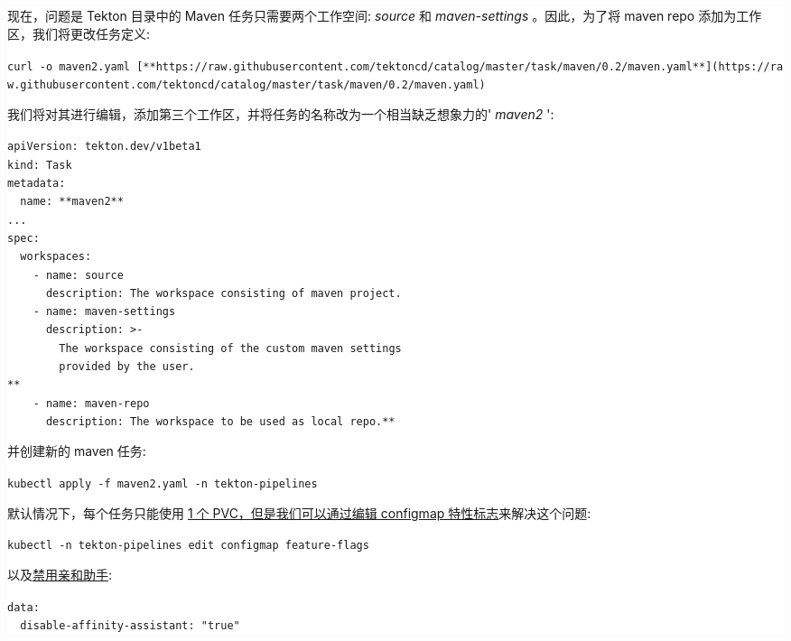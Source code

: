 现在，问题是 Tekton 目录中的 Maven 任务只需要两个工作空间: *source* 和 *maven-settings* 。因此，为了将 maven repo 添加为工作区，我们将更改任务定义:

```
curl -o maven2.yaml [**https://raw.githubusercontent.com/tektoncd/catalog/master/task/maven/0.2/maven.yaml**](https://raw.githubusercontent.com/tektoncd/catalog/master/task/maven/0.2/maven.yaml)
```

我们将对其进行编辑，添加第三个工作区，并将任务的名称改为一个相当缺乏想象力的' *maven2* ':

```
apiVersion: tekton.dev/v1beta1                                                                                                                                                                
kind: Task                                                                                                                                                                                    
metadata:                                                                                                                                                                                     
  name: **maven2**
...
spec:
  workspaces:                                                                                                                                                                                 
    - name: source                                                                                                                                                                            
      description: The workspace consisting of maven project.                                                                                                                                 
    - name: maven-settings                                                                                                                                                                    
      description: >-                                                                                                                                                                         
        The workspace consisting of the custom maven settings                                                                                                                                 
        provided by the user.                                                                                                                                                                 **
    - name: maven-repo                                                                                                                                                                        
      description: The workspace to be used as local repo.**
```

并创建新的 maven 任务:

```
kubectl apply -f maven2.yaml -n tekton-pipelines
```

默认情况下，每个任务只能使用 [1 个 PVC，但是我们可以通过编辑 configmap 特性标志](https://github.com/tektoncd/pipeline/issues/3480)来解决这个问题:

```
kubectl -n tekton-pipelines edit configmap feature-flags
```

以及[禁用亲和助手](https://github.com/tektoncd/pipeline/issues/3480):

```
data:                                                                                                                                                                                         
  disable-affinity-assistant: "true"
```
